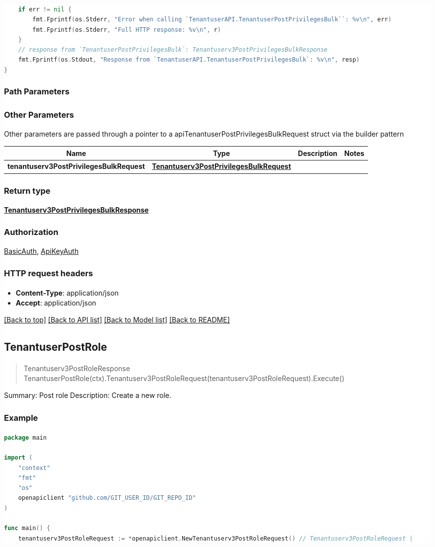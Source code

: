 ```go
	if err != nil {
		fmt.Fprintf(os.Stderr, "Error when calling `TenantuserAPI.TenantuserPostPrivilegesBulk``: %v\n", err)
		fmt.Fprintf(os.Stderr, "Full HTTP response: %v\n", r)
	}
	// response from `TenantuserPostPrivilegesBulk`: Tenantuserv3PostPrivilegesBulkResponse
	fmt.Fprintf(os.Stdout, "Response from `TenantuserAPI.TenantuserPostPrivilegesBulk`: %v\n", resp)
}
```

### Path Parameters



### Other Parameters

Other parameters are passed through a pointer to a apiTenantuserPostPrivilegesBulkRequest struct via the builder pattern


Name | Type | Description  | Notes
------------- | ------------- | ------------- | -------------
 **tenantuserv3PostPrivilegesBulkRequest** | [**Tenantuserv3PostPrivilegesBulkRequest**](Tenantuserv3PostPrivilegesBulkRequest.md) |  | 

### Return type

[**Tenantuserv3PostPrivilegesBulkResponse**](Tenantuserv3PostPrivilegesBulkResponse.md)

### Authorization

[BasicAuth](../README.md#BasicAuth), [ApiKeyAuth](../README.md#ApiKeyAuth)

### HTTP request headers

- **Content-Type**: application/json
- **Accept**: application/json

[[Back to top]](#) [[Back to API list]](../README.md#documentation-for-api-endpoints)
[[Back to Model list]](../README.md#documentation-for-models)
[[Back to README]](../README.md)


## TenantuserPostRole

> Tenantuserv3PostRoleResponse TenantuserPostRole(ctx).Tenantuserv3PostRoleRequest(tenantuserv3PostRoleRequest).Execute()

Summary: Post role Description: Create a new role.

### Example

```go
package main

import (
	"context"
	"fmt"
	"os"
	openapiclient "github.com/GIT_USER_ID/GIT_REPO_ID"
)

func main() {
	tenantuserv3PostRoleRequest := *openapiclient.NewTenantuserv3PostRoleRequest() // Tenantuserv3PostRoleRequest | 

```